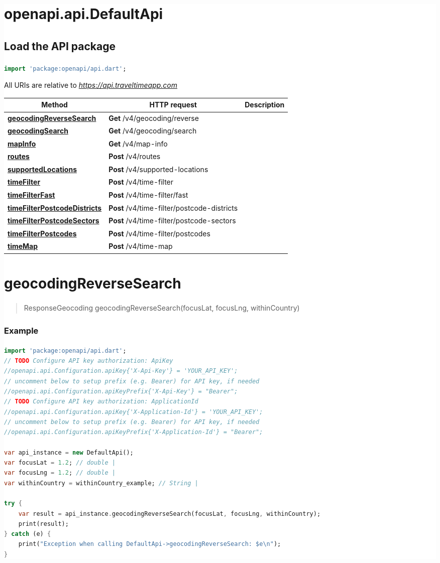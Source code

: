 # openapi.api.DefaultApi

## Load the API package
```dart
import 'package:openapi/api.dart';
```

All URIs are relative to *https://api.traveltimeapp.com*

Method | HTTP request | Description
------------- | ------------- | -------------
[**geocodingReverseSearch**](DefaultApi.md#geocodingReverseSearch) | **Get** /v4/geocoding/reverse | 
[**geocodingSearch**](DefaultApi.md#geocodingSearch) | **Get** /v4/geocoding/search | 
[**mapInfo**](DefaultApi.md#mapInfo) | **Get** /v4/map-info | 
[**routes**](DefaultApi.md#routes) | **Post** /v4/routes | 
[**supportedLocations**](DefaultApi.md#supportedLocations) | **Post** /v4/supported-locations | 
[**timeFilter**](DefaultApi.md#timeFilter) | **Post** /v4/time-filter | 
[**timeFilterFast**](DefaultApi.md#timeFilterFast) | **Post** /v4/time-filter/fast | 
[**timeFilterPostcodeDistricts**](DefaultApi.md#timeFilterPostcodeDistricts) | **Post** /v4/time-filter/postcode-districts | 
[**timeFilterPostcodeSectors**](DefaultApi.md#timeFilterPostcodeSectors) | **Post** /v4/time-filter/postcode-sectors | 
[**timeFilterPostcodes**](DefaultApi.md#timeFilterPostcodes) | **Post** /v4/time-filter/postcodes | 
[**timeMap**](DefaultApi.md#timeMap) | **Post** /v4/time-map | 


# **geocodingReverseSearch**
> ResponseGeocoding geocodingReverseSearch(focusLat, focusLng, withinCountry)



### Example 
```dart
import 'package:openapi/api.dart';
// TODO Configure API key authorization: ApiKey
//openapi.api.Configuration.apiKey{'X-Api-Key'} = 'YOUR_API_KEY';
// uncomment below to setup prefix (e.g. Bearer) for API key, if needed
//openapi.api.Configuration.apiKeyPrefix{'X-Api-Key'} = "Bearer";
// TODO Configure API key authorization: ApplicationId
//openapi.api.Configuration.apiKey{'X-Application-Id'} = 'YOUR_API_KEY';
// uncomment below to setup prefix (e.g. Bearer) for API key, if needed
//openapi.api.Configuration.apiKeyPrefix{'X-Application-Id'} = "Bearer";

var api_instance = new DefaultApi();
var focusLat = 1.2; // double | 
var focusLng = 1.2; // double | 
var withinCountry = withinCountry_example; // String | 

try { 
    var result = api_instance.geocodingReverseSearch(focusLat, focusLng, withinCountry);
    print(result);
} catch (e) {
    print("Exception when calling DefaultApi->geocodingReverseSearch: $e\n");
}
```
